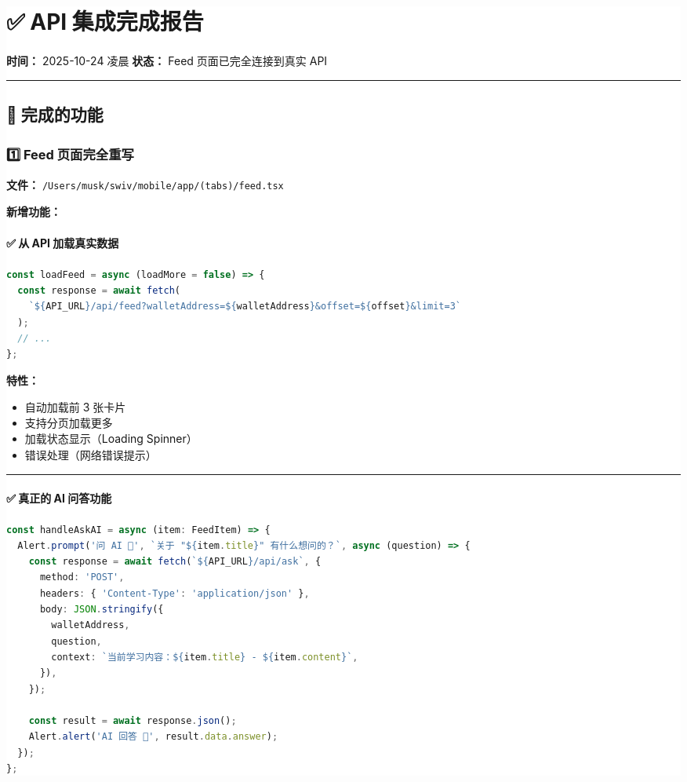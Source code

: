 # ✅ API 集成完成报告

**时间：** 2025-10-24 凌晨
**状态：** Feed 页面已完全连接到真实 API

---

## 🎯 完成的功能

### 1️⃣ Feed 页面完全重写

**文件：** `/Users/musk/swiv/mobile/app/(tabs)/feed.tsx`

**新增功能：**

#### ✅ 从 API 加载真实数据
```typescript
const loadFeed = async (loadMore = false) => {
  const response = await fetch(
    `${API_URL}/api/feed?walletAddress=${walletAddress}&offset=${offset}&limit=3`
  );
  // ...
};
```

**特性：**
- 自动加载前 3 张卡片
- 支持分页加载更多
- 加载状态显示（Loading Spinner）
- 错误处理（网络错误提示）

---

#### ✅ 真正的 AI 问答功能
```typescript
const handleAskAI = async (item: FeedItem) => {
  Alert.prompt('问 AI 💬', `关于 "${item.title}" 有什么想问的？`, async (question) => {
    const response = await fetch(`${API_URL}/api/ask`, {
      method: 'POST',
      headers: { 'Content-Type': 'application/json' },
      body: JSON.stringify({
        walletAddress,
        question,
        context: `当前学习内容：${item.title} - ${item.content}`,
      }),
    });
    
    const result = await response.json();
    Alert.alert('AI 回答 🤖', result.data.answer);
  });
};
```
